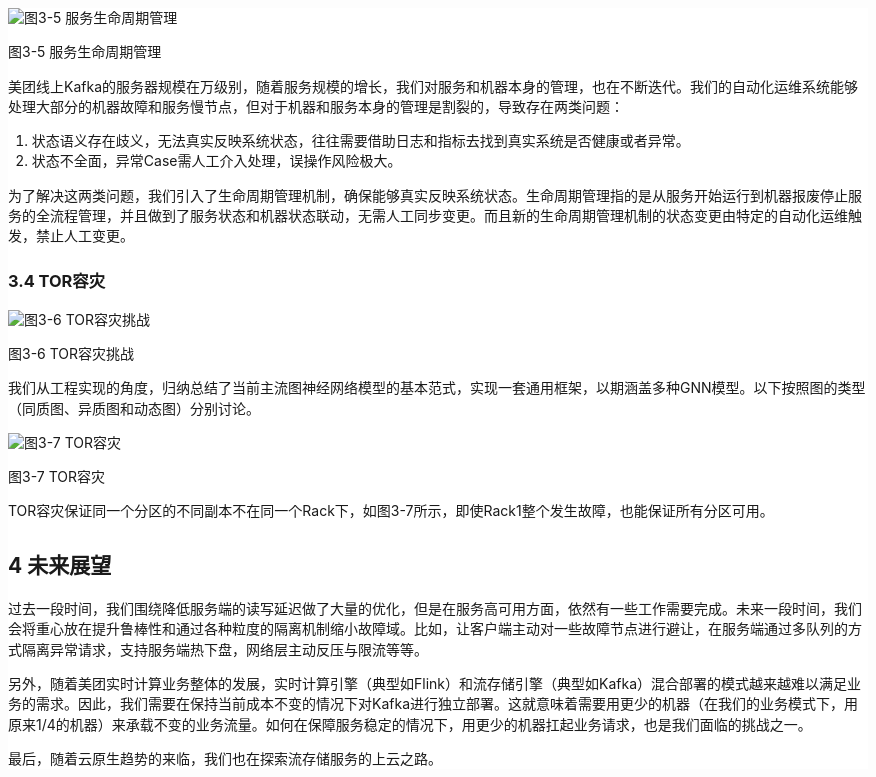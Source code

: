 ![图3-5 服务生命周期管理](https://p0.meituan.net/travelcube/bccb204bf43ef4f1ad2ef9e161708d80138582.jpg)

图3-5 服务生命周期管理



美团线上Kafka的服务器规模在万级别，随着服务规模的增长，我们对服务和机器本身的管理，也在不断迭代。我们的自动化运维系统能够处理大部分的机器故障和服务慢节点，但对于机器和服务本身的管理是割裂的，导致存在两类问题：

1. 状态语义存在歧义，无法真实反映系统状态，往往需要借助日志和指标去找到真实系统是否健康或者异常。
2. 状态不全面，异常Case需人工介入处理，误操作风险极大。

为了解决这两类问题，我们引入了生命周期管理机制，确保能够真实反映系统状态。生命周期管理指的是从服务开始运行到机器报废停止服务的全流程管理，并且做到了服务状态和机器状态联动，无需人工同步变更。而且新的生命周期管理机制的状态变更由特定的自动化运维触发，禁止人工变更。

### 3.4 TOR容灾

![图3-6 TOR容灾挑战](https://p0.meituan.net/travelcube/fbd66f42f316dc154fdc10e12085df3e151452.jpg)

图3-6 TOR容灾挑战



我们从工程实现的角度，归纳总结了当前主流图神经网络模型的基本范式，实现一套通用框架，以期涵盖多种GNN模型。以下按照图的类型（同质图、异质图和动态图）分别讨论。

![图3-7 TOR容灾](https://p0.meituan.net/travelcube/22b1239c5c25974888855e83b2e35812176982.jpg)

图3-7 TOR容灾



TOR容灾保证同一个分区的不同副本不在同一个Rack下，如图3-7所示，即使Rack1整个发生故障，也能保证所有分区可用。

## 4 未来展望

过去一段时间，我们围绕降低服务端的读写延迟做了大量的优化，但是在服务高可用方面，依然有一些工作需要完成。未来一段时间，我们会将重心放在提升鲁棒性和通过各种粒度的隔离机制缩小故障域。比如，让客户端主动对一些故障节点进行避让，在服务端通过多队列的方式隔离异常请求，支持服务端热下盘，网络层主动反压与限流等等。

另外，随着美团实时计算业务整体的发展，实时计算引擎（典型如Flink）和流存储引擎（典型如Kafka）混合部署的模式越来越难以满足业务的需求。因此，我们需要在保持当前成本不变的情况下对Kafka进行独立部署。这就意味着需要用更少的机器（在我们的业务模式下，用原来1/4的机器）来承载不变的业务流量。如何在保障服务稳定的情况下，用更少的机器扛起业务请求，也是我们面临的挑战之一。

最后，随着云原生趋势的来临，我们也在探索流存储服务的上云之路。

